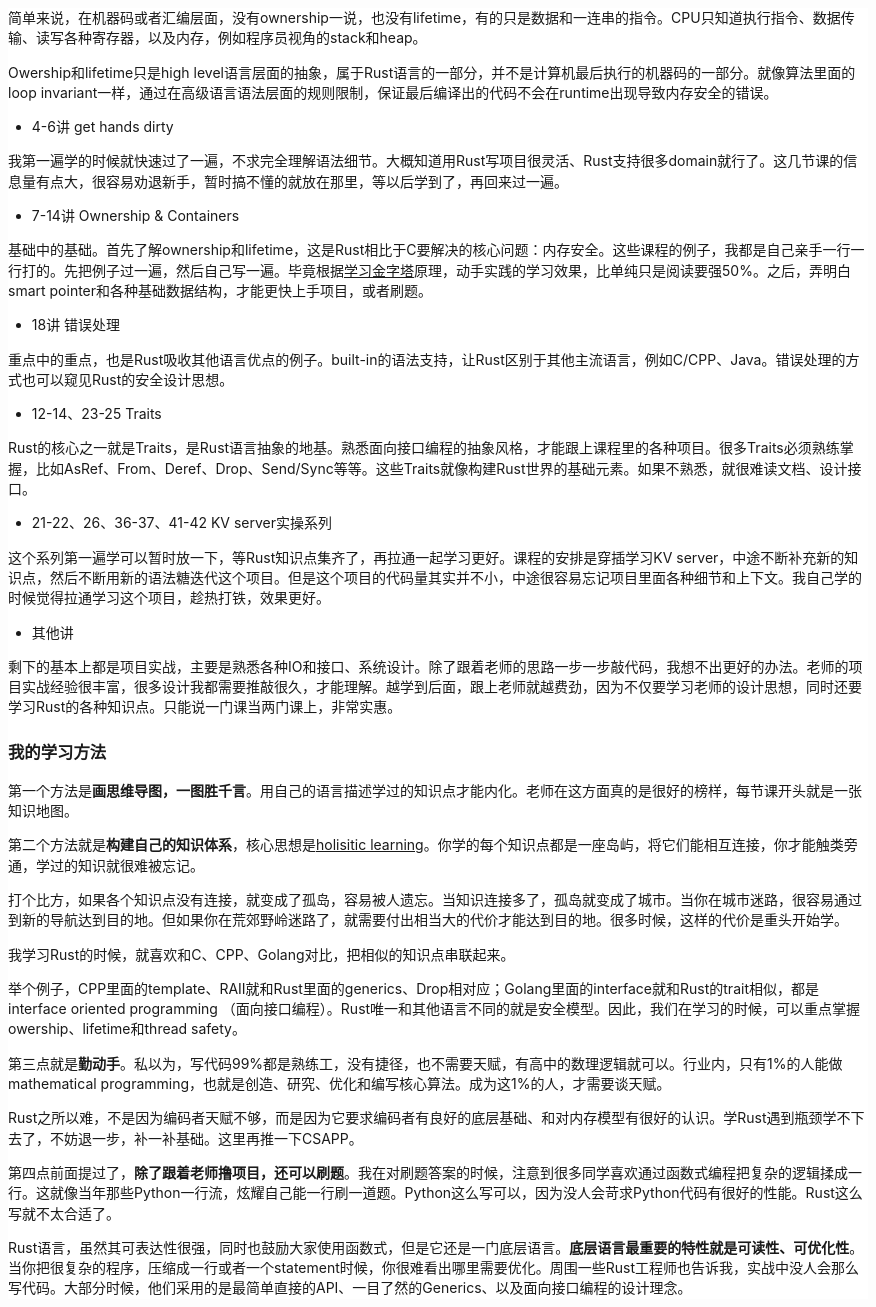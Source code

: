 简单来说，在机器码或者汇编层面，没有ownership一说，也没有lifetime，有的只是数据和一连串的指令。CPU只知道执行指令、数据传输、读写各种寄存器，以及内存，例如程序员视角的stack和heap。

Owership和lifetime只是high level语言层面的抽象，属于Rust语言的一部分，并不是计算机最后执行的机器码的一部分。就像算法里面的loop invariant一样，通过在高级语言语法层面的规则限制，保证最后编译出的代码不会在runtime出现导致内存安全的错误。

- 4-6讲 get hands dirty

我第一遍学的时候就快速过了一遍，不求完全理解语法细节。大概知道用Rust写项目很灵活、Rust支持很多domain就行了。这几节课的信息量有点大，很容易劝退新手，暂时搞不懂的就放在那里，等以后学到了，再回来过一遍。

- 7-14讲 Ownership &amp; Containers

基础中的基础。首先了解ownership和lifetime，这是Rust相比于C要解决的核心问题：内存安全。这些课程的例子，我都是自己亲手一行一行打的。先把例子过一遍，然后自己写一遍。毕竟根据[学习金字塔](https://en.wikipedia.org/wiki/Learning_pyramid)原理，动手实践的学习效果，比单纯只是阅读要强50%。之后，弄明白smart pointer和各种基础数据结构，才能更快上手项目，或者刷题。

- 18讲 错误处理

重点中的重点，也是Rust吸收其他语言优点的例子。built-in的语法支持，让Rust区别于其他主流语言，例如C/CPP、Java。错误处理的方式也可以窥见Rust的安全设计思想。

- 12-14、23-25 Traits

Rust的核心之一就是Traits，是Rust语言抽象的地基。熟悉面向接口编程的抽象风格，才能跟上课程里的各种项目。很多Traits必须熟练掌握，比如AsRef、From、Deref、Drop、Send/Sync等等。这些Traits就像构建Rust世界的基础元素。如果不熟悉，就很难读文档、设计接口。

- 21-22、26、36-37、41-42 KV server实操系列

这个系列第一遍学可以暂时放一下，等Rust知识点集齐了，再拉通一起学习更好。课程的安排是穿插学习KV server，中途不断补充新的知识点，然后不断用新的语法糖迭代这个项目。但是这个项目的代码量其实并不小，中途很容易忘记项目里面各种细节和上下文。我自己学的时候觉得拉通学习这个项目，趁热打铁，效果更好。

- 其他讲

剩下的基本上都是项目实战，主要是熟悉各种IO和接口、系统设计。除了跟着老师的思路一步一步敲代码，我想不出更好的办法。老师的项目实战经验很丰富，很多设计我都需要推敲很久，才能理解。越学到后面，跟上老师就越费劲，因为不仅要学习老师的设计思想，同时还要学习Rust的各种知识点。只能说一门课当两门课上，非常实惠。

### 我的学习方法

第一个方法是**画思维导图，一图胜千言**。用自己的语言描述学过的知识点才能内化。老师在这方面真的是很好的榜样，每节课开头就是一张知识地图。

第二个方法就是**构建自己的知识体系**，核心思想是[holisitic learning](https://www.scotthyoung.com/blog/Programs/HolisticLearningEBook.pdf)。你学的每个知识点都是一座岛屿，将它们能相互连接，你才能触类旁通，学过的知识就很难被忘记。

打个比方，如果各个知识点没有连接，就变成了孤岛，容易被人遗忘。当知识连接多了，孤岛就变成了城市。当你在城市迷路，很容易通过到新的导航达到目的地。但如果你在荒郊野岭迷路了，就需要付出相当大的代价才能达到目的地。很多时候，这样的代价是重头开始学。

我学习Rust的时候，就喜欢和C、CPP、Golang对比，把相似的知识点串联起来。

举个例子，CPP里面的template、RAII就和Rust里面的generics、Drop相对应；Golang里面的interface就和Rust的trait相似，都是interface oriented programming （面向接口编程）。Rust唯一和其他语言不同的就是安全模型。因此，我们在学习的时候，可以重点掌握owership、lifetime和thread safety。

第三点就是**勤动手**。私以为，写代码99%都是熟练工，没有捷径，也不需要天赋，有高中的数理逻辑就可以。行业内，只有1%的人能做mathematical programming，也就是创造、研究、优化和编写核心算法。成为这1%的人，才需要谈天赋。

Rust之所以难，不是因为编码者天赋不够，而是因为它要求编码者有良好的底层基础、和对内存模型有很好的认识。学Rust遇到瓶颈学不下去了，不妨退一步，补一补基础。这里再推一下CSAPP。

第四点前面提过了，**除了跟着老师撸项目，还可以刷题**。我在对刷题答案的时候，注意到很多同学喜欢通过函数式编程把复杂的逻辑揉成一行。这就像当年那些Python一行流，炫耀自己能一行刷一道题。Python这么写可以，因为没人会苛求Python代码有很好的性能。Rust这么写就不太合适了。

Rust语言，虽然其可表达性很强，同时也鼓励大家使用函数式，但是它还是一门底层语言。**底层语言最重要的特性就是可读性、可优化性**。当你把很复杂的程序，压缩成一行或者一个statement时候，你很难看出哪里需要优化。周围一些Rust工程师也告诉我，实战中没人会那么写代码。大部分时候，他们采用的是最简单直接的API、一目了然的Generics、以及面向接口编程的设计理念。
